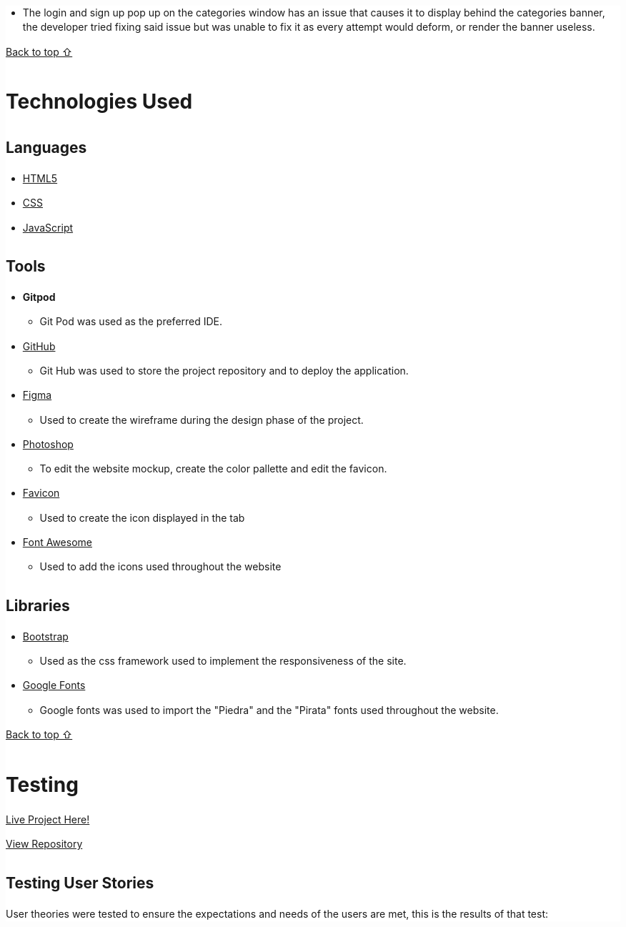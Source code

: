 * The login and sign up pop up on the categories window has an issue that causes it to display behind the categories banner, the developer tried fixing said issue but was unable to fix it as every attempt would deform, or render the banner useless.

[Back to top ⇧](#table-of-contents)

# Technologies Used 
## Languages 
* [HTML5](https://en.wikipedia.org/wiki/HTML)

* [CSS](https://en.wikipedia.org/wiki/CSS)

* [JavaScript](https://en.wikipedia.org/wiki/JavaScript)

## Tools
* **Gitpod**
    * Git Pod was used as the preferred IDE.

* [GitHub](https://github.com/)
    * Git Hub was used to store the project repository and to deploy the application.

* [Figma](https://www.figma.com/)
    * Used to create the wireframe during the design phase of the project.

* [Photoshop](https://www.photoshop.com/en)
    * To edit the website mockup, create the color pallette and edit the favicon.

* [Favicon](https://favicon.io/)
    * Used to create the icon displayed in the tab

* [Font Awesome](https://fontawesome.com/)
    * Used to add the icons used throughout the website

## Libraries
* [Bootstrap](https://getbootstrap.com/)
    * Used as the css framework used to implement the responsiveness of the site.

* [Google Fonts](https://fonts.google.com/)
    * Google fonts was used to import the "Piedra" and the "Pirata" fonts used throughout the website.

[Back to top ⇧](#table-of-contents)

# Testing 
[Live Project Here!](https://ale-aparicio.github.io/Quizos/index.html)

[View Repository](https://github.com/ale-aparicio/Quizos)

## Testing User Stories 
User theories were tested to ensure the expectations and needs of the users are met, this is the results of that test:
